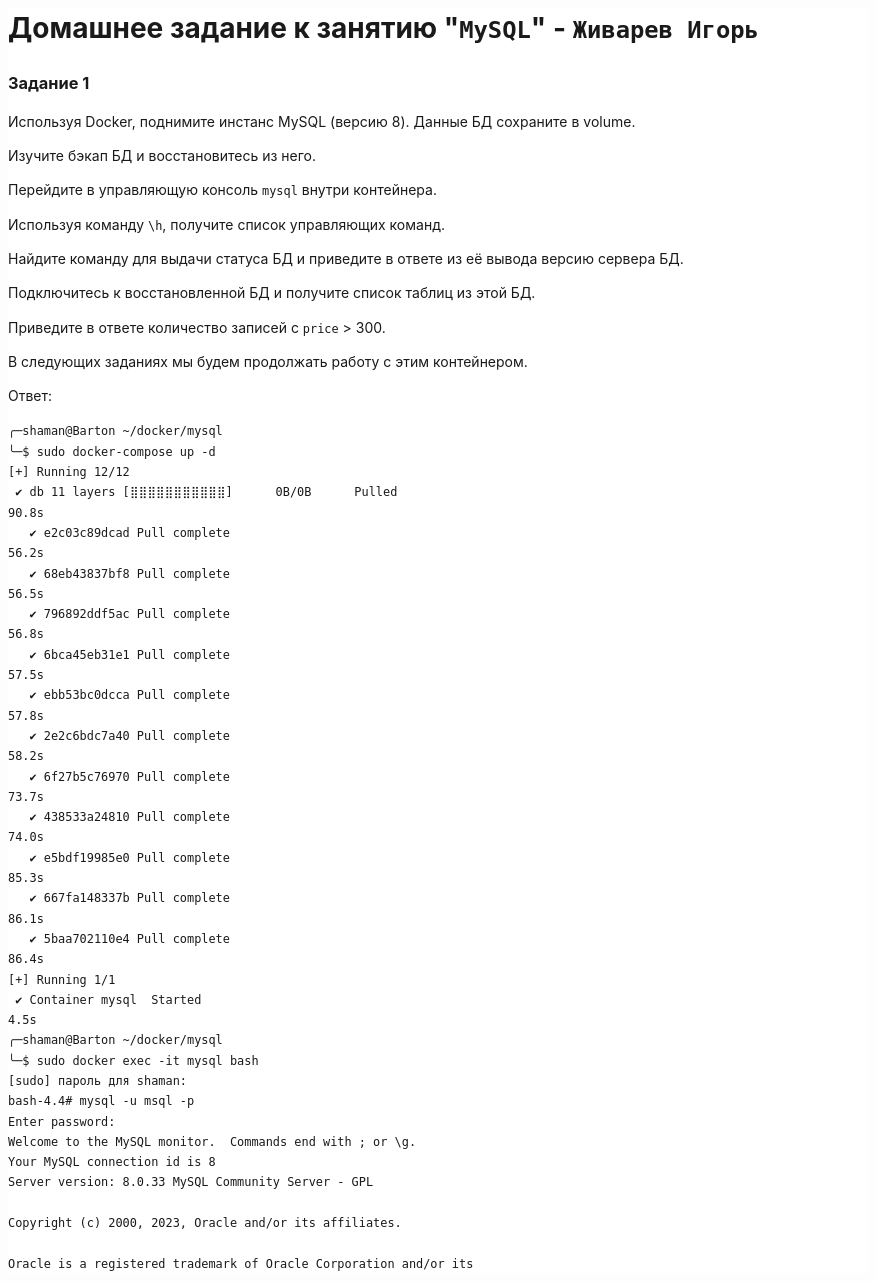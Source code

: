 # Домашнее задание к занятию "`MySQL`" - `Живарев Игорь`


### Задание 1

Используя Docker, поднимите инстанс MySQL (версию 8). Данные БД сохраните в volume.

Изучите бэкап БД и восстановитесь из него.

Перейдите в управляющую консоль `mysql` внутри контейнера.

Используя команду `\h`, получите список управляющих команд.

Найдите команду для выдачи статуса БД и приведите в ответе из её вывода версию сервера БД.

Подключитесь к восстановленной БД и получите список таблиц из этой БД.

Приведите в ответе количество записей с `price` > 300.

В следующих заданиях мы будем продолжать работу с этим контейнером.


Ответ:

```
╭─shaman@Barton ~/docker/mysql 
╰─$ sudo docker-compose up -d        
[+] Running 12/12
 ✔ db 11 layers [⣿⣿⣿⣿⣿⣿⣿⣿⣿⣿⣿]      0B/0B      Pulled                                                                                                         90.8s 
   ✔ e2c03c89dcad Pull complete                                                                                                                              56.2s 
   ✔ 68eb43837bf8 Pull complete                                                                                                                              56.5s 
   ✔ 796892ddf5ac Pull complete                                                                                                                              56.8s 
   ✔ 6bca45eb31e1 Pull complete                                                                                                                              57.5s 
   ✔ ebb53bc0dcca Pull complete                                                                                                                              57.8s 
   ✔ 2e2c6bdc7a40 Pull complete                                                                                                                              58.2s 
   ✔ 6f27b5c76970 Pull complete                                                                                                                              73.7s 
   ✔ 438533a24810 Pull complete                                                                                                                              74.0s 
   ✔ e5bdf19985e0 Pull complete                                                                                                                              85.3s 
   ✔ 667fa148337b Pull complete                                                                                                                              86.1s 
   ✔ 5baa702110e4 Pull complete                                                                                                                              86.4s 
[+] Running 1/1
 ✔ Container mysql  Started                                                                                                                                   4.5s 
╭─shaman@Barton ~/docker/mysql 
╰─$ sudo docker exec -it mysql bash  
[sudo] пароль для shaman: 
bash-4.4# mysql -u msql -p
Enter password: 
Welcome to the MySQL monitor.  Commands end with ; or \g.
Your MySQL connection id is 8
Server version: 8.0.33 MySQL Community Server - GPL

Copyright (c) 2000, 2023, Oracle and/or its affiliates.

Oracle is a registered trademark of Oracle Corporation and/or its
```